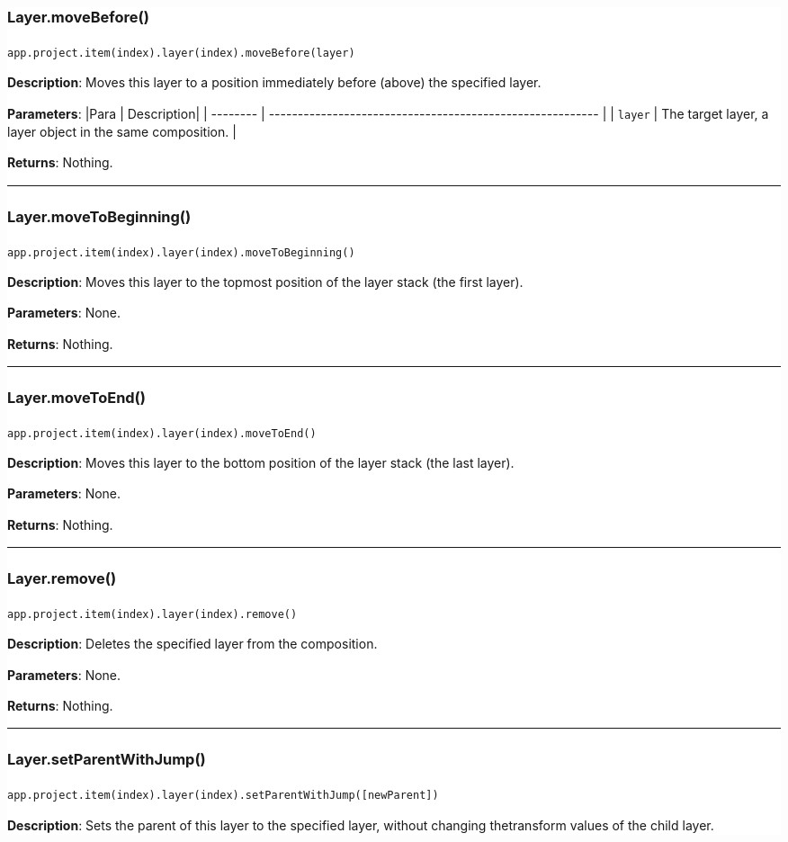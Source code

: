 ### Layer.moveBefore()

`app.project.item(index).layer(index).moveBefore(layer)`

**Description**: Moves this layer to a position immediately before (above) the specified layer.

**Parameters**:
|Para | Description|
| -------- | --------------------------------------------------------- |
| `layer` | The target layer, a layer object in the same composition. |

**Returns**: Nothing.

---

### Layer.moveToBeginning()

`app.project.item(index).layer(index).moveToBeginning()`

**Description**: Moves this layer to the topmost position of the layer stack (the first layer).

**Parameters**: None.

**Returns**: Nothing.

---

### Layer.moveToEnd()

`app.project.item(index).layer(index).moveToEnd()`

**Description**: Moves this layer to the bottom position of the layer stack (the last layer).

**Parameters**: None.

**Returns**: Nothing.

---

### Layer.remove()

`app.project.item(index).layer(index).remove()`

**Description**: Deletes the specified layer from the composition.

**Parameters**: None.

**Returns**: Nothing.

---

### Layer.setParentWithJump()

`app.project.item(index).layer(index).setParentWithJump([newParent])`

**Description**: Sets the parent of this layer to the specified layer, without changing thetransform values of the child layer.
